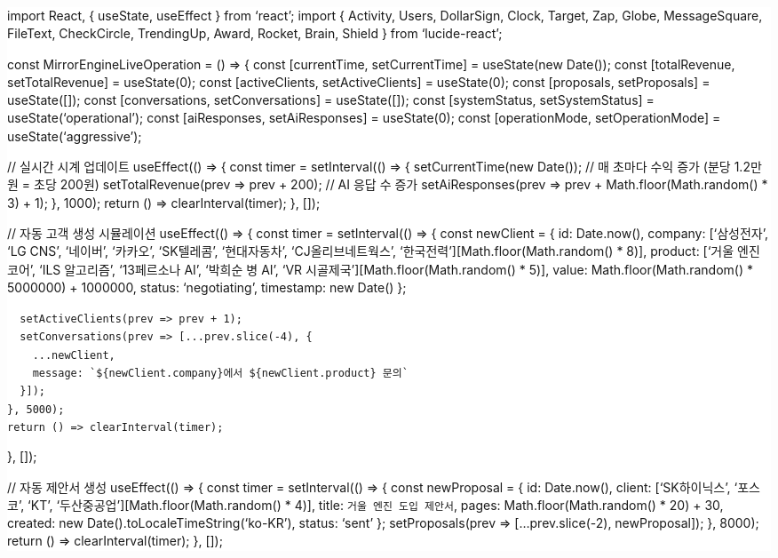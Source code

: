 import React, { useState, useEffect } from ‘react’;
import { Activity, Users, DollarSign, Clock, Target, Zap, Globe, MessageSquare, FileText, CheckCircle, TrendingUp, Award, Rocket, Brain, Shield } from ‘lucide-react’;

const MirrorEngineLiveOperation = () => {
const [currentTime, setCurrentTime] = useState(new Date());
const [totalRevenue, setTotalRevenue] = useState(0);
const [activeClients, setActiveClients] = useState(0);
const [proposals, setProposals] = useState([]);
const [conversations, setConversations] = useState([]);
const [systemStatus, setSystemStatus] = useState(‘operational’);
const [aiResponses, setAiResponses] = useState(0);
const [operationMode, setOperationMode] = useState(‘aggressive’);

// 실시간 시계 업데이트
useEffect(() => {
const timer = setInterval(() => {
setCurrentTime(new Date());
// 매 초마다 수익 증가 (분당 1.2만원 = 초당 200원)
setTotalRevenue(prev => prev + 200);
// AI 응답 수 증가
setAiResponses(prev => prev + Math.floor(Math.random() * 3) + 1);
}, 1000);
return () => clearInterval(timer);
}, []);

// 자동 고객 생성 시뮬레이션
useEffect(() => {
const timer = setInterval(() => {
const newClient = {
id: Date.now(),
company: [‘삼성전자’, ‘LG CNS’, ‘네이버’, ‘카카오’, ‘SK텔레콤’, ‘현대자동차’, ‘CJ올리브네트웍스’, ‘한국전력’][Math.floor(Math.random() * 8)],
product: [‘거울 엔진 코어’, ‘ILS 알고리즘’, ‘13페르소나 AI’, ‘박희순 병 AI’, ‘VR 시골제국’][Math.floor(Math.random() * 5)],
value: Math.floor(Math.random() * 5000000) + 1000000,
status: ‘negotiating’,
timestamp: new Date()
};

```
  setActiveClients(prev => prev + 1);
  setConversations(prev => [...prev.slice(-4), {
    ...newClient,
    message: `${newClient.company}에서 ${newClient.product} 문의`
  }]);
}, 5000);
return () => clearInterval(timer);
```

}, []);

// 자동 제안서 생성
useEffect(() => {
const timer = setInterval(() => {
const newProposal = {
id: Date.now(),
client: [‘SK하이닉스’, ‘포스코’, ‘KT’, ‘두산중공업’][Math.floor(Math.random() * 4)],
title: `거울 엔진 도입 제안서`,
pages: Math.floor(Math.random() * 20) + 30,
created: new Date().toLocaleTimeString(‘ko-KR’),
status: ‘sent’
};
setProposals(prev => […prev.slice(-2), newProposal]);
}, 8000);
return () => clearInterval(timer);
}, []);